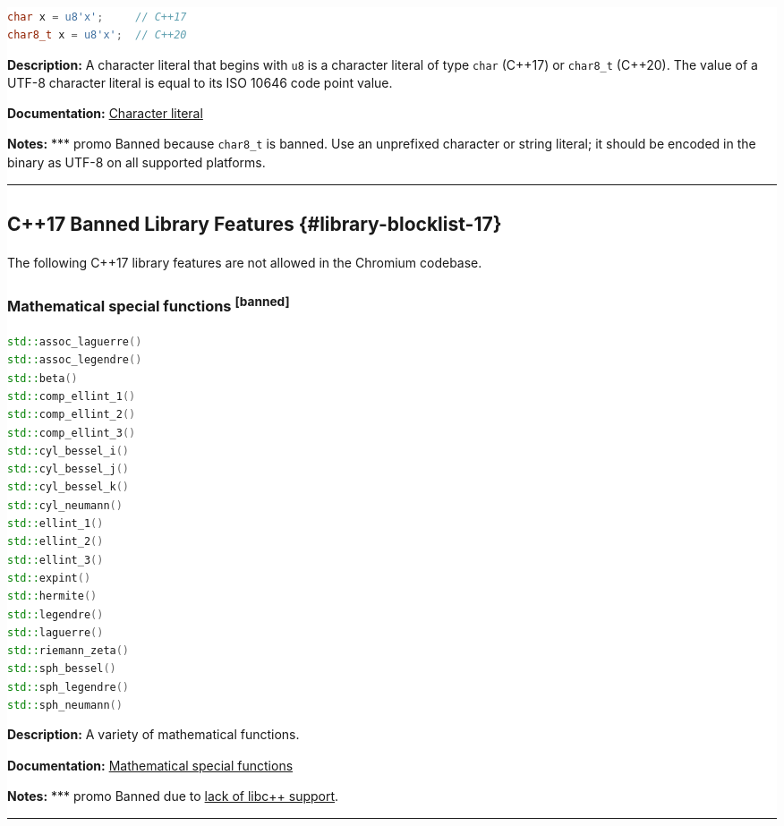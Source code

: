 ```c++
char x = u8'x';     // C++17
char8_t x = u8'x';  // C++20
```

**Description:** A character literal that begins with `u8` is a character
literal of type `char` (C++17) or `char8_t` (C++20). The value of a UTF-8
character literal is equal to its ISO 10646 code point value.

**Documentation:**
[Character literal](https://en.cppreference.com/w/cpp/language/character_literal)

**Notes:**
*** promo
Banned because `char8_t` is banned. Use an unprefixed character or string
literal; it should be encoded in the binary as UTF-8 on all supported platforms.
***

## C++17 Banned Library Features {#library-blocklist-17}

The following C++17 library features are not allowed in the Chromium codebase.

### Mathematical special functions <sup>[banned]</sup>

```c++
std::assoc_laguerre()
std::assoc_legendre()
std::beta()
std::comp_ellint_1()
std::comp_ellint_2()
std::comp_ellint_3()
std::cyl_bessel_i()
std::cyl_bessel_j()
std::cyl_bessel_k()
std::cyl_neumann()
std::ellint_1()
std::ellint_2()
std::ellint_3()
std::expint()
std::hermite()
std::legendre()
std::laguerre()
std::riemann_zeta()
std::sph_bessel()
std::sph_legendre()
std::sph_neumann()
```

**Description:** A variety of mathematical functions.

**Documentation:**
[Mathematical special functions](https://en.cppreference.com/w/cpp/numeric/special_functions)

**Notes:**
*** promo
Banned due to
[lack of libc++ support](https://libcxx.llvm.org/Status/Cxx17.html).
***
